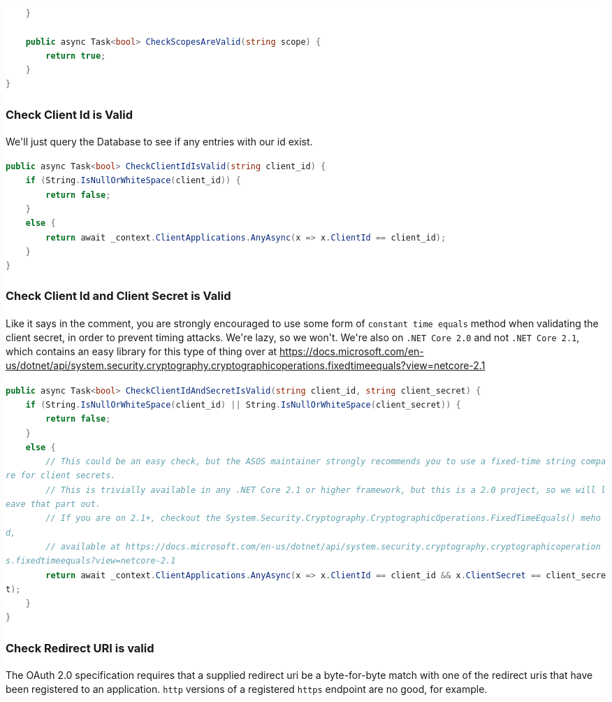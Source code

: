 ```csharp
    }

    public async Task<bool> CheckScopesAreValid(string scope) {
        return true;
    }
}
```

### Check Client Id is Valid

We'll just query the Database to see if any entries with our id exist.

```csharp
public async Task<bool> CheckClientIdIsValid(string client_id) {
    if (String.IsNullOrWhiteSpace(client_id)) {
        return false;
    }
    else {
        return await _context.ClientApplications.AnyAsync(x => x.ClientId == client_id);
    }
}
```

### Check Client Id and Client Secret is Valid

Like it says in the comment, you are strongly encouraged to use some form of `constant time equals` method when validating the client secret, in order to prevent timing attacks. We're lazy, so we won't. We're also on `.NET Core 2.0` and not `.NET Core 2.1`, which contains an easy library for this type of thing over at https://docs.microsoft.com/en-us/dotnet/api/system.security.cryptography.cryptographicoperations.fixedtimeequals?view=netcore-2.1

```csharp
public async Task<bool> CheckClientIdAndSecretIsValid(string client_id, string client_secret) {
    if (String.IsNullOrWhiteSpace(client_id) || String.IsNullOrWhiteSpace(client_secret)) {
        return false;
    }
    else {
        // This could be an easy check, but the ASOS maintainer strongly recommends you to use a fixed-time string compare for client secrets.
        // This is trivially available in any .NET Core 2.1 or higher framework, but this is a 2.0 project, so we will leave that part out.
        // If you are on 2.1+, checkout the System.Security.Cryptography.CryptographicOperations.FixedTimeEquals() mehod,
        // available at https://docs.microsoft.com/en-us/dotnet/api/system.security.cryptography.cryptographicoperations.fixedtimeequals?view=netcore-2.1
        return await _context.ClientApplications.AnyAsync(x => x.ClientId == client_id && x.ClientSecret == client_secret);
    }
}
```

### Check Redirect URI is valid
The OAuth 2.0 specification requires that a supplied redirect uri be a byte-for-byte match with one of the redirect uris that have been registered to an application. `http` versions of a registered `https` endpoint are no good, for example.
